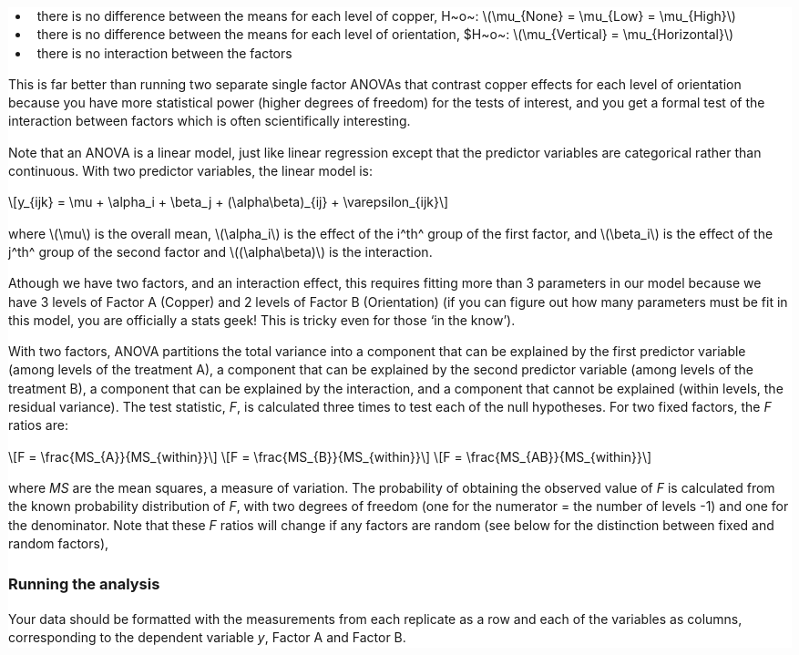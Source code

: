 -     there is no difference between the means for each level of copper,
    H~o~: \\(\\mu\_{None} = \\mu\_{Low} = \\mu\_{High}\\)
-     there is no difference between the means for each level of
    orientation, \$H~o~: \\(\\mu\_{Vertical} = \\mu\_{Horizontal}\\)
-     there is no interaction between the factors

This is far better than running two separate single factor ANOVAs that
contrast copper effects for each level of orientation because you have
more statistical power (higher degrees of freedom) for the tests of
interest, and you get a formal test of the interaction between factors
which is often scientifically interesting.

Note that an ANOVA is a linear model, just like linear regression except
that the predictor variables are categorical rather than continuous.
With two predictor variables, the linear model is:

\\[y\_{ijk} = \\mu + \\alpha\_i + \\beta\_j + (\\alpha\\beta)\_{ij} +
\\varepsilon\_{ijk}\\]

where \\(\\mu\\) is the overall mean, \\(\\alpha\_i\\) is the effect of
the i^th^ group of the first factor, and \\(\\beta\_i\\) is the effect
of the j^th^ group of the second factor and \\((\\alpha\\beta)\\) is the
interaction.

Athough we have two factors, and an interaction effect, this requires
fitting more than 3 parameters in our model because we have 3 levels of
Factor A (Copper) and 2 levels of Factor B (Orientation) (if you can
figure out how many parameters must be fit in this model, you are
officially a stats geek! This is tricky even for those ‘in the know’).

With two factors, ANOVA partitions the total variance into a component
that can be explained by the first predictor variable (among levels of
the treatment A), a component that can be explained by the second
predictor variable (among levels of the treatment B), a component that
can be explained by the interaction, and a component that cannot be
explained (within levels, the residual variance). The test statistic,
*F*, is calculated three times to test each of the null hypotheses. For
two fixed factors, the *F* ratios are:

\\[F = \\frac{MS\_{A}}{MS\_{within}}\\] \\[F =
\\frac{MS\_{B}}{MS\_{within}}\\] \\[F =
\\frac{MS\_{AB}}{MS\_{within}}\\]

where *MS* are the mean squares, a measure of variation. The probability
of obtaining the observed value of *F* is calculated from the known
probability distribution of *F*, with two degrees of freedom (one for
the numerator = the number of levels -1) and one for the denominator.
Note that these *F* ratios will change if any factors are random (see
below for the distinction between fixed and random factors),

### Running the analysis

Your data should be formatted with the measurements from each replicate
as a row and each of the variables as columns, corresponding to the
dependent variable *y*, Factor A and Factor B.
